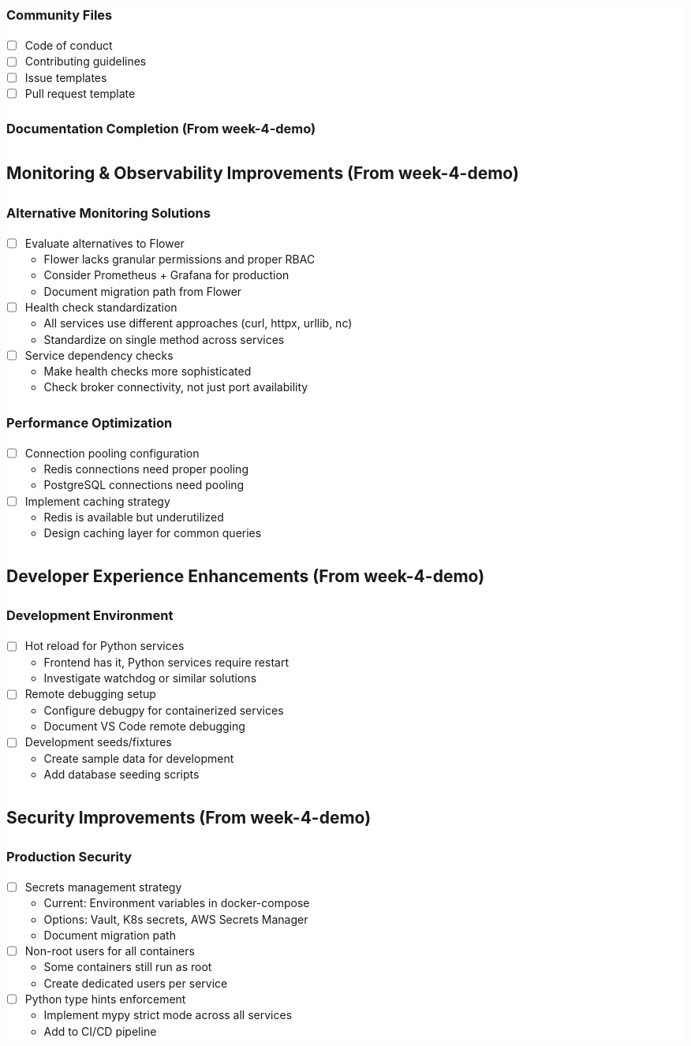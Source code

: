 ### Community Files
- [ ] Code of conduct
- [ ] Contributing guidelines
- [ ] Issue templates
- [ ] Pull request template

### Documentation Completion (From week-4-demo)

## Monitoring & Observability Improvements (From week-4-demo)

### Alternative Monitoring Solutions
- [ ] Evaluate alternatives to Flower
  - Flower lacks granular permissions and proper RBAC
  - Consider Prometheus + Grafana for production
  - Document migration path from Flower
- [ ] Health check standardization
  - All services use different approaches (curl, httpx, urllib, nc)
  - Standardize on single method across services
- [ ] Service dependency checks
  - Make health checks more sophisticated
  - Check broker connectivity, not just port availability

### Performance Optimization
- [ ] Connection pooling configuration
  - Redis connections need proper pooling
  - PostgreSQL connections need pooling
- [ ] Implement caching strategy
  - Redis is available but underutilized
  - Design caching layer for common queries

## Developer Experience Enhancements (From week-4-demo)

### Development Environment
- [ ] Hot reload for Python services
  - Frontend has it, Python services require restart
  - Investigate watchdog or similar solutions
- [ ] Remote debugging setup
  - Configure debugpy for containerized services
  - Document VS Code remote debugging
- [ ] Development seeds/fixtures
  - Create sample data for development
  - Add database seeding scripts

## Security Improvements (From week-4-demo)

### Production Security
- [ ] Secrets management strategy
  - Current: Environment variables in docker-compose
  - Options: Vault, K8s secrets, AWS Secrets Manager
  - Document migration path
- [ ] Non-root users for all containers
  - Some containers still run as root
  - Create dedicated users per service
- [ ] Python type hints enforcement
  - Implement mypy strict mode across all services
  - Add to CI/CD pipeline
